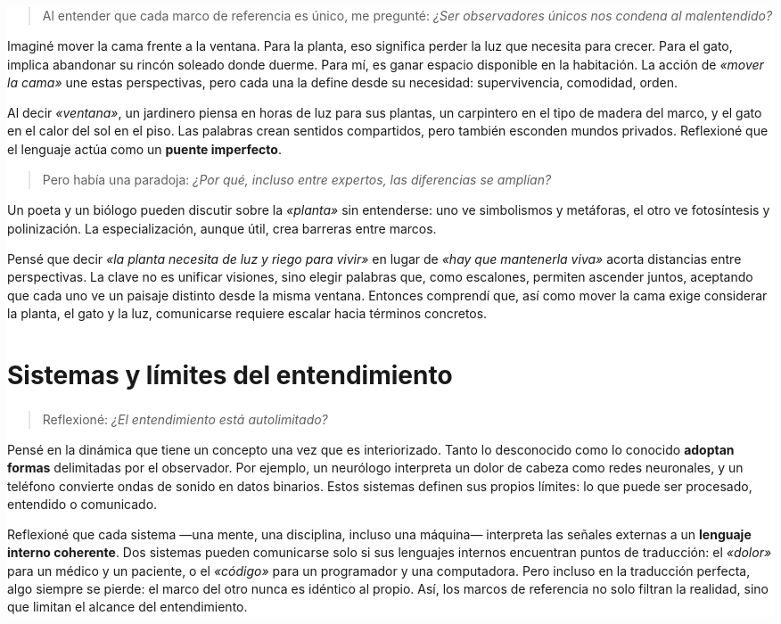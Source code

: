 > Al entender que cada marco de referencia es único, me pregunté: *¿Ser observadores únicos nos condena al
malentendido?*

Imaginé mover la cama frente a la ventana. Para la planta, eso significa perder la luz que necesita para crecer. Para el
gato, implica abandonar su rincón soleado donde duerme. Para mí, es ganar espacio disponible en la habitación. La acción
de *«mover la cama»* une estas perspectivas, pero cada una la define desde su necesidad: supervivencia, comodidad,
orden.

Al decir *«ventana»*, un jardinero piensa en horas de luz para sus plantas, un carpintero en el tipo de madera del
marco, y el gato en el calor del sol en el piso. Las palabras crean sentidos compartidos, pero también esconden mundos
privados. Reflexioné que el lenguaje actúa como un **puente imperfecto**.

> Pero había una paradoja: *¿Por qué, incluso entre expertos, las diferencias se amplían?*

Un poeta y un biólogo pueden discutir sobre la *«planta»* sin entenderse: uno ve simbolismos y metáforas, el otro ve
fotosíntesis y polinización. La especialización, aunque útil, crea barreras entre marcos.

Pensé que decir *«la planta necesita de luz y riego para vivir»* en lugar de *«hay que mantenerla viva»* acorta
distancias entre perspectivas. La clave no es unificar visiones, sino elegir palabras que, como escalones, permiten
ascender juntos, aceptando que cada uno ve un paisaje distinto desde la misma ventana. Entonces comprendí que, así como
mover la cama exige considerar la planta, el gato y la luz, comunicarse requiere escalar hacia términos concretos.

# Sistemas y límites del entendimiento

> Reflexioné: *¿El entendimiento está autolimitado?*

Pensé en la dinámica que tiene un concepto una vez que es interiorizado. Tanto lo desconocido como lo conocido **adoptan
formas** delimitadas por el observador. Por ejemplo, un neurólogo interpreta un dolor de cabeza como redes neuronales, y
un teléfono convierte ondas de sonido en datos binarios. Estos sistemas definen sus propios límites: lo que puede ser
procesado, entendido o comunicado.

Reflexioné que cada sistema —una mente, una disciplina, incluso una máquina— interpreta las señales externas a un
**lenguaje interno coherente**. Dos sistemas pueden comunicarse solo si sus lenguajes internos encuentran puntos de
traducción: el *«dolor»* para un médico y un paciente, o el *«código»* para un programador y una computadora. Pero
incluso en la traducción perfecta, algo siempre se pierde: el marco del otro nunca es idéntico al propio. Así, los
marcos de referencia no solo filtran la realidad, sino que limitan el alcance del entendimiento.
